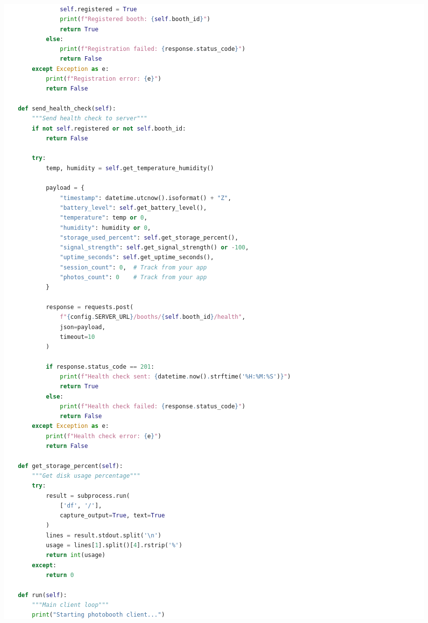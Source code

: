 ```python
                self.registered = True
                print(f"Registered booth: {self.booth_id}")
                return True
            else:
                print(f"Registration failed: {response.status_code}")
                return False
        except Exception as e:
            print(f"Registration error: {e}")
            return False

    def send_health_check(self):
        """Send health check to server"""
        if not self.registered or not self.booth_id:
            return False

        try:
            temp, humidity = self.get_temperature_humidity()

            payload = {
                "timestamp": datetime.utcnow().isoformat() + "Z",
                "battery_level": self.get_battery_level(),
                "temperature": temp or 0,
                "humidity": humidity or 0,
                "storage_used_percent": self.get_storage_percent(),
                "signal_strength": self.get_signal_strength() or -100,
                "uptime_seconds": self.get_uptime_seconds(),
                "session_count": 0,  # Track from your app
                "photos_count": 0    # Track from your app
            }

            response = requests.post(
                f"{config.SERVER_URL}/booths/{self.booth_id}/health",
                json=payload,
                timeout=10
            )

            if response.status_code == 201:
                print(f"Health check sent: {datetime.now().strftime('%H:%M:%S')}")
                return True
            else:
                print(f"Health check failed: {response.status_code}")
                return False
        except Exception as e:
            print(f"Health check error: {e}")
            return False

    def get_storage_percent(self):
        """Get disk usage percentage"""
        try:
            result = subprocess.run(
                ['df', '/'],
                capture_output=True, text=True
            )
            lines = result.stdout.split('\n')
            usage = lines[1].split()[4].rstrip('%')
            return int(usage)
        except:
            return 0

    def run(self):
        """Main client loop"""
        print("Starting photobooth client...")

```
